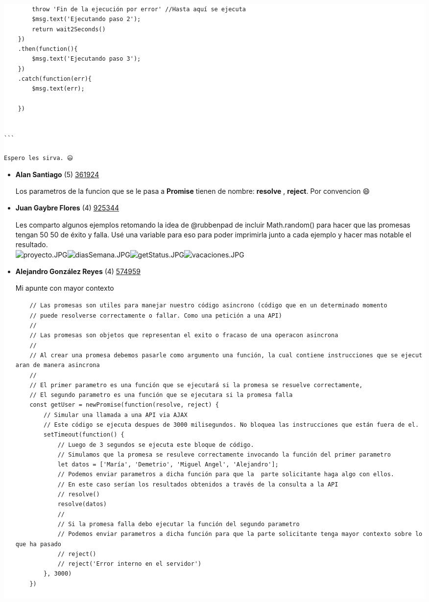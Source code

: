 	    	throw 'Fin de la ejecución por error' //Hasta aquí se ejecuta
	    	$msg.text('Ejecutando paso 2');
	    	return wait2Seconds()
	    })
	    .then(function(){
	    	$msg.text('Ejecutando paso 3');
	    })
	    .catch(function(err){
	    	$msg.text(err);
	    	
	    })
	    
	    
	```
	
	Espero les sirva. 😃

* **Alan Santiago** (5) [361924](https://platzi.com/comentario/361924/) 

	Los parametros de la funcion que se le pasa a **Promise** tienen de nombre: **resolve** , **reject**. Por convencion 😄

* **Juan Gaybre Flores** (4) [925344](https://platzi.com/comentario/925344/) 

	Les comparto algunos ejemplos retomando la idea de @rubbenpad de incluir Math.random() para hacer que las promesas tengan 50 50 de éxito y falla. Usé una variable para eso para poder imprimirla junto a cada ejemplo y hacer mas notable el resultado.  
	![proyecto.JPG](https://static.platzi.com/media/user_upload/proyecto-be05103b-0d5d-4480-aca7-ba42c0e38639.jpg)![diasSemana.JPG](https://static.platzi.com/media/user_upload/diasSemana-5ca0ca95-9178-45f7-9ccf-73fad6cdf55d.jpg)![getStatus.JPG](https://static.platzi.com/media/user_upload/getStatus-dfc209b4-9275-4855-932d-64ef825b0005.jpg)![vacaciones.JPG](https://static.platzi.com/media/user_upload/vacaciones-293f11cb-4d2c-4a74-9375-b8d3410b9ff0.jpg)

* **Alejandro González Reyes** (4) [574959](https://platzi.com/comentario/574959/) 

	Mi apunte con mayor contexto
	```     // Declaración de una promesa
	    // Las promesas son utiles para manejar nuestro código asincrono (código que en un determinado momento
	    // puede resolverse correctamente o fallar. Como una petición a una API)
	    // 
	    // Las promesas son objetos que representan el exito o fracaso de una operacon asincrona
	    // 
	    // Al crear una promesa debemos pasarle como argumento una función, la cual contiene instrucciones que se ejecutaran de manera asincrona
	    // 
	    // El primer parametro es una función que se ejecutará si la promesa se resuelve correctamente,
	    // El segundo parametro es una función que se ejecutara si la promesa falla
	    const getUser = newPromise(function(resolve, reject) {
	    	// Simular una llamada a una API via AJAX
	    	// Este código se ejecuta despues de 3000 milisegundos. No bloquea las instrucciones que están fuera de el.
	    	setTimeout(function() {
	    		// Luego de 3 segundos se ejecuta este bloque de código.
	    		// Simulamos que la promesa se resuleve correctamente invocando la función del primer parametro
	    		let datos = ['María', 'Demetrio', 'Miguel Angel', 'Alejandro'];
	    		// Podemos enviar parametros a dicha función para que la  parte solicitante haga algo con ellos.
	    		// En este caso serían los resultados obtenidos a través de la consulta a la API
	    		// resolve()
	    		resolve(datos)
	    		// 
	    		// Si la promesa falla debo ejecutar la función del segundo parametro
	    		// Podemos enviar parametros a dicha función para que la parte solicitante tenga mayor contexto sobre lo que ha pasado
	    		// reject()
	    		// reject('Error interno en el servidor')
	    	}, 3000)
	    })
	    